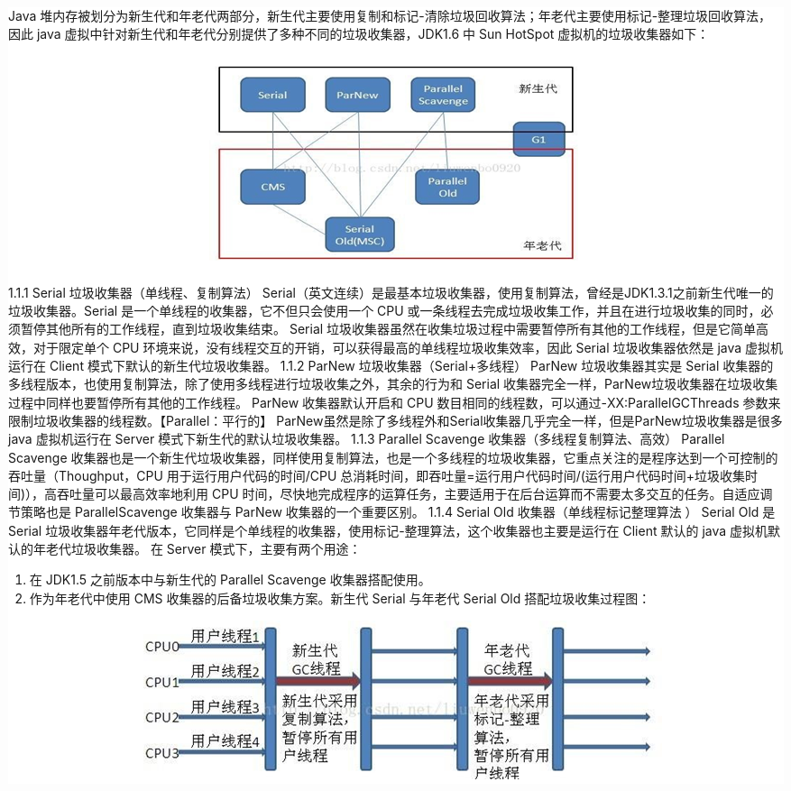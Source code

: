 </div>

Java 堆内存被划分为新生代和年老代两部分，新生代主要使用复制和标记-清除垃圾回收算法；年老代主要使用标记-整理垃圾回收算法，因此 java 虚拟中针对新生代和年老代分别提供了多种不同的垃圾收集器，JDK1.6 中 Sun HotSpot 虚拟机的垃圾收集器如下： 

<div align=center>

![1589103521978.png](..\images\1589103521978.png)

</div>

1.1.1	Serial 垃圾收集器（单线程、复制算法） 
Serial（英文连续）是最基本垃圾收集器，使用复制算法，曾经是JDK1.3.1之前新生代唯一的垃圾收集器。Serial 是一个单线程的收集器，它不但只会使用一个 CPU 或一条线程去完成垃圾收集工作，并且在进行垃圾收集的同时，必须暂停其他所有的工作线程，直到垃圾收集结束。 
Serial 垃圾收集器虽然在收集垃圾过程中需要暂停所有其他的工作线程，但是它简单高效，对于限定单个 CPU 环境来说，没有线程交互的开销，可以获得最高的单线程垃圾收集效率，因此 Serial 垃圾收集器依然是 java 虚拟机运行在 Client 模式下默认的新生代垃圾收集器。 
1.1.2	ParNew 垃圾收集器（Serial+多线程） 
ParNew 垃圾收集器其实是 Serial 收集器的多线程版本，也使用复制算法，除了使用多线程进行垃圾收集之外，其余的行为和 Serial 收集器完全一样，ParNew垃圾收集器在垃圾收集过程中同样也要暂停所有其他的工作线程。 
ParNew 收集器默认开启和 CPU 数目相同的线程数，可以通过-XX:ParallelGCThreads 参数来限制垃圾收集器的线程数。【Parallel：平行的】 
ParNew虽然是除了多线程外和Serial收集器几乎完全一样，但是ParNew垃圾收集器是很多java
虚拟机运行在 Server 模式下新生代的默认垃圾收集器。 
1.1.3	Parallel Scavenge 收集器（多线程复制算法、高效） 
Parallel Scavenge 收集器也是一个新生代垃圾收集器，同样使用复制算法，也是一个多线程的垃圾收集器，它重点关注的是程序达到一个可控制的吞吐量（Thoughput，CPU 用于运行用户代码的时间/CPU 总消耗时间，即吞吐量=运行用户代码时间/(运行用户代码时间+垃圾收集时间)），高吞吐量可以最高效率地利用 CPU 时间，尽快地完成程序的运算任务，主要适用于在后台运算而不需要太多交互的任务。自适应调节策略也是 ParallelScavenge 收集器与 ParNew 收集器的一个重要区别。 
1.1.4	Serial Old 收集器（单线程标记整理算法 ） 
Serial Old 是 Serial 垃圾收集器年老代版本，它同样是个单线程的收集器，使用标记-整理算法，这个收集器也主要是运行在 Client 默认的 java 虚拟机默认的年老代垃圾收集器。 
在 Server 模式下，主要有两个用途： 
1.	在 JDK1.5 之前版本中与新生代的 Parallel Scavenge 收集器搭配使用。 
2.	作为年老代中使用 CMS 收集器的后备垃圾收集方案。新生代 Serial 与年老代 Serial Old 搭配垃圾收集过程图： 
<div align=center>

![1589103553974.png](..\images\1589103553974.png)
